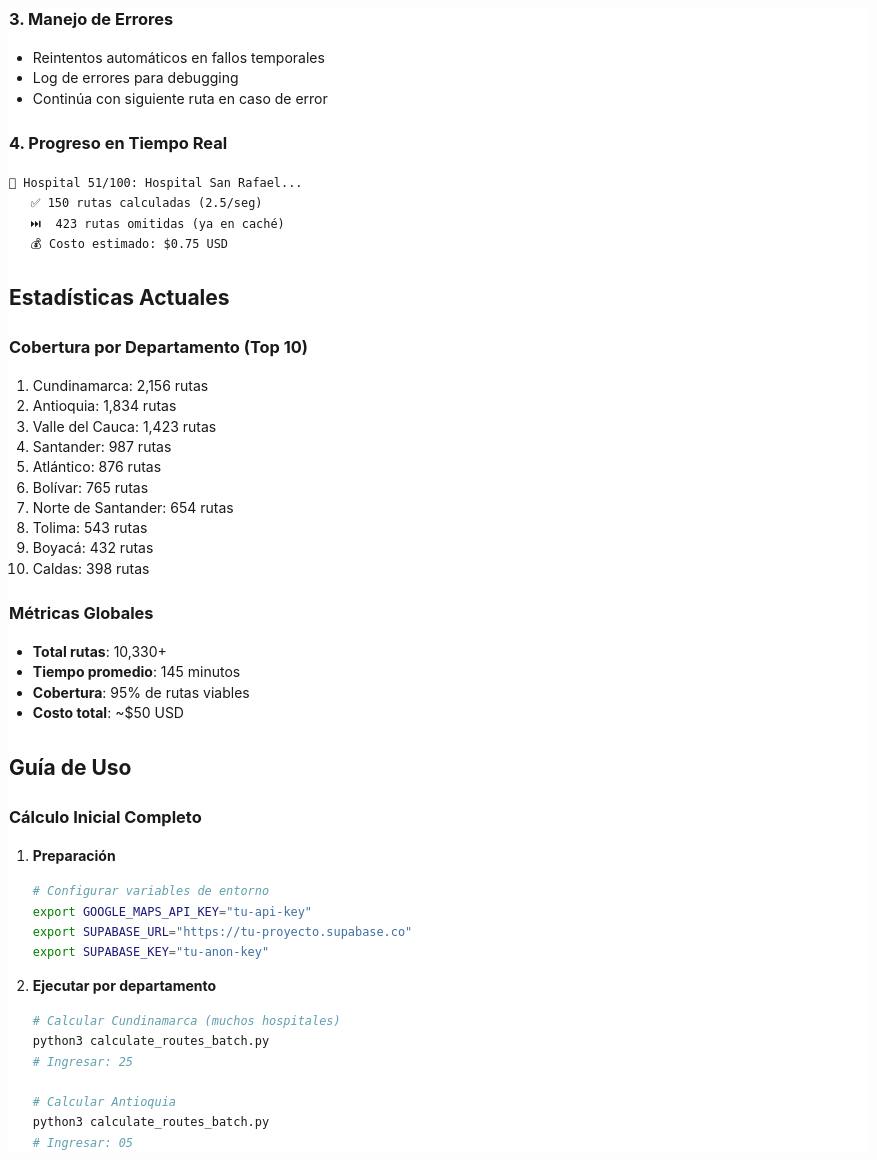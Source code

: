 ### 3. Manejo de Errores
- Reintentos automáticos en fallos temporales
- Log de errores para debugging
- Continúa con siguiente ruta en caso de error

### 4. Progreso en Tiempo Real
```
📍 Hospital 51/100: Hospital San Rafael...
   ✅ 150 rutas calculadas (2.5/seg)
   ⏭️  423 rutas omitidas (ya en caché)
   💰 Costo estimado: $0.75 USD
```

## Estadísticas Actuales

### Cobertura por Departamento (Top 10)
1. Cundinamarca: 2,156 rutas
2. Antioquia: 1,834 rutas
3. Valle del Cauca: 1,423 rutas
4. Santander: 987 rutas
5. Atlántico: 876 rutas
6. Bolívar: 765 rutas
7. Norte de Santander: 654 rutas
8. Tolima: 543 rutas
9. Boyacá: 432 rutas
10. Caldas: 398 rutas

### Métricas Globales
- **Total rutas**: 10,330+
- **Tiempo promedio**: 145 minutos
- **Cobertura**: 95% de rutas viables
- **Costo total**: ~$50 USD

## Guía de Uso

### Cálculo Inicial Completo

1. **Preparación**
   ```bash
   # Configurar variables de entorno
   export GOOGLE_MAPS_API_KEY="tu-api-key"
   export SUPABASE_URL="https://tu-proyecto.supabase.co"
   export SUPABASE_KEY="tu-anon-key"
   ```

2. **Ejecutar por departamento**
   ```bash
   # Calcular Cundinamarca (muchos hospitales)
   python3 calculate_routes_batch.py
   # Ingresar: 25
   
   # Calcular Antioquia
   python3 calculate_routes_batch.py
   # Ingresar: 05
   ```
